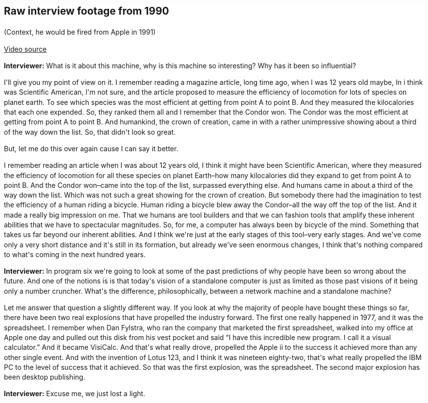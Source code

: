 ## Raw interview footage from 1990

(Context, he would be fired from Apple in 1991)

[Video source](https://youtu.be/oNC8LEj5X4U)

**Interviewer:** What is it about this machine, why is this machine so
interesting? Why has it been so influential?

I'll give you my point of view on it. I remember reading a magazine article, long time ago, when I was 12 years old maybe, In i think was
Scientific American, I'm not sure, and the article proposed to measure the efficiency of locomotion for lots of species on planet earth. To see which species was the most efficient at getting from point A to point B. And they measured the kilocalories that each one expended. So, they ranked them all and I remember that the Condor won. The Condor was the most efficient at getting from point A to point B. And humankind, the crown of creation, came in with a rather unimpressive showing about a third of the way down the list. So, that didn't look so great.

But, let me do this over again cause I can say it better.

I remember reading an article when I was about 12 years old, I think it might have been Scientific American, where they measured the efficiency of locomotion for all these species on planet Earth–how many kilocalories did they expand to get from point A to point B. And the Condor won–came into the top of the list, surpassed everything else. And humans came in about a third of the way down the list. Which was not such a great showing for the crown of creation. But somebody there had the imagination to test the efficiency of a human riding a bicycle. Human riding a bicycle blew away the Condor–all the way off the top of the list. And it made a really big impression on me. That we humans are tool builders and that we can fashion tools that amplify these inherent abilities that we have to spectacular magnitudes. So, for me, a computer has always been by bicycle of the mind. Something that takes us far beyond our inherent abilities. And I think we're just at the early stages of this tool–very early stages. And we've come only a very short distance and it's still in its formation, but already we've seen enormous changes, I think that's nothing compared to what's coming in the next hundred years.

**Interviewer:** In program six we're going to look at some of the past predictions of why people have been so wrong about the future. And one of the notions is is that today's vision of a standalone computer is just as limited as those past visions of it being only a number cruncher. What's the difference, philosophically, between a
network machine and a standalone machine?

Let me answer that question a slightly different way. If you look at why the majority of people have bought these things so far, there have been two real explosions that have propelled the industry forward. The first one really happened in 1977, and it was the spreadsheet. I remember when Dan Fylstra, who ran the company that marketed the
first spreadsheet, walked into my office at Apple one day and pulled out this disk from his vest pocket and said “I have this incredible new program. I call it a visual calculator.” And it became VisiCalc. And that's what really drove, propelled the Apple ii to the success it achieved more than any other single event. And with the invention of
Lotus 123, and I think it was nineteen eighty-two, that's what really propelled the IBM PC to the level of success that it achieved. So that was the first explosion, was the spreadsheet. The second major explosion has been desktop publishing.

**Interviewer:** Excuse me, we just lost a light.
